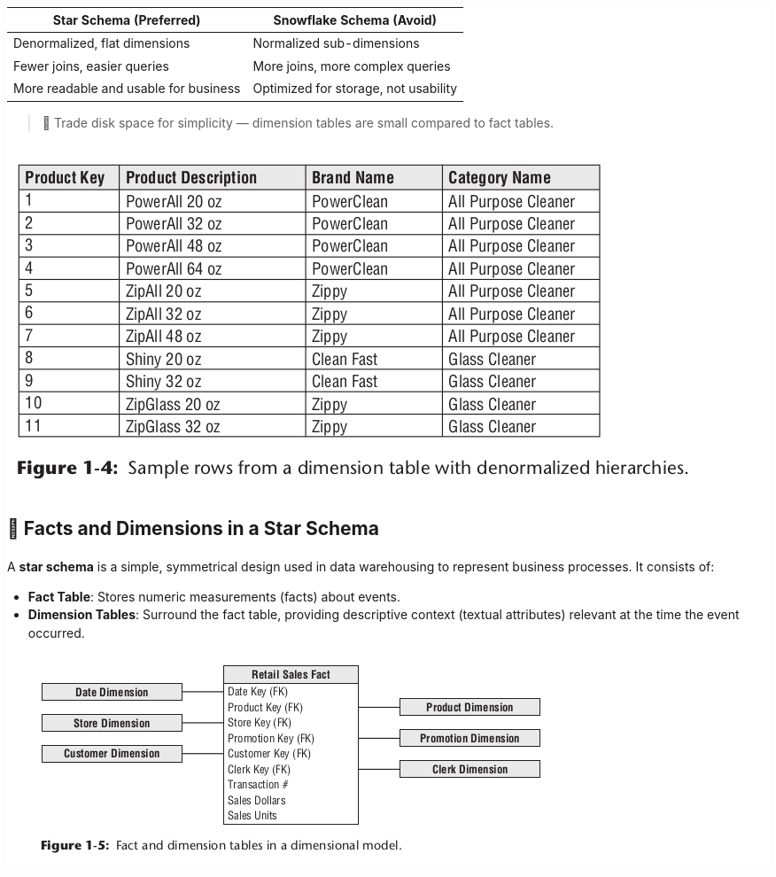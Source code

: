 | Star Schema (Preferred) | Snowflake Schema (Avoid) |
| --- | --- |
| Denormalized, flat dimensions | Normalized sub-dimensions |
| Fewer joins, easier queries | More joins, more complex queries |
| More readable and usable for business | Optimized for storage, not usability |

> 🧠 Trade disk space for simplicity — dimension tables are small compared to fact tables.
>

![Sample rows from a dimension table with denormalized hierarchies](C1_image4.png)

## 🌟 Facts and Dimensions in a Star Schema

A **star schema** is a simple, symmetrical design used in data warehousing to represent business processes. It consists of:

- **Fact Table**: Stores numeric measurements (facts) about events.
- **Dimension Tables**: Surround the fact table, providing descriptive context (textual attributes) relevant at the time the event occurred.

![Fact and dimension tables in a dimensional model](C1_image5.png)
